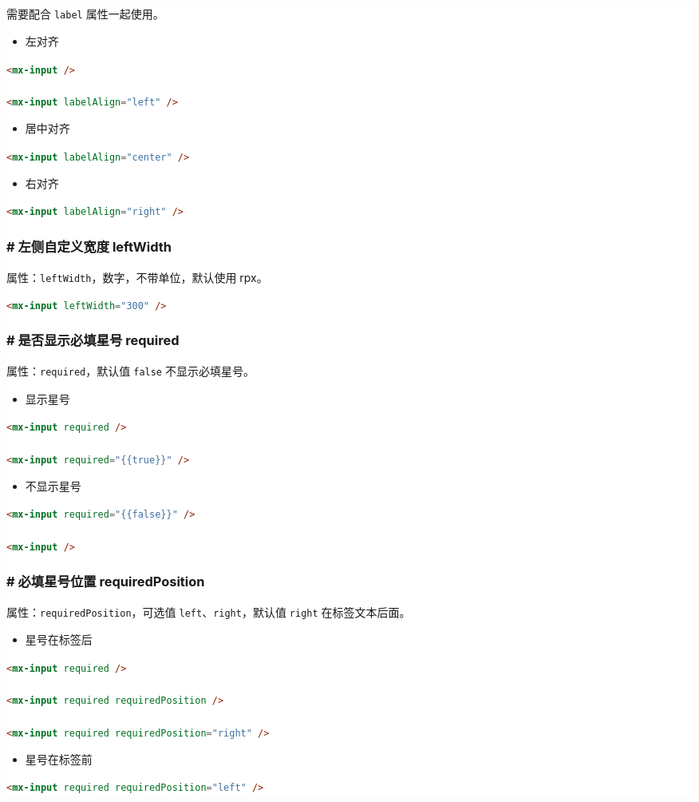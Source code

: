 需要配合 `label` 属性一起使用。
- 左对齐
```html
<mx-input />

<mx-input labelAlign="left" />
```

- 居中对齐
```html
<mx-input labelAlign="center" />
```

- 右对齐
```html
<mx-input labelAlign="right" />
```

### # 左侧自定义宽度 leftWidth
属性：`leftWidth`，数字，不带单位，默认使用 rpx。

```html
<mx-input leftWidth="300" />
```

### # 是否显示必填星号 required
属性：`required`，默认值 `false` 不显示必填星号。

- 显示星号
```html
<mx-input required />

<mx-input required="{{true}}" />
```

- 不显示星号
```html
<mx-input required="{{false}}" />

<mx-input />
```

### # 必填星号位置 requiredPosition
属性：`requiredPosition`，可选值 `left`、`right`，默认值 `right` 在标签文本后面。

- 星号在标签后
```html
<mx-input required />

<mx-input required requiredPosition />

<mx-input required requiredPosition="right" />
```

- 星号在标签前
```html
<mx-input required requiredPosition="left" />
```
